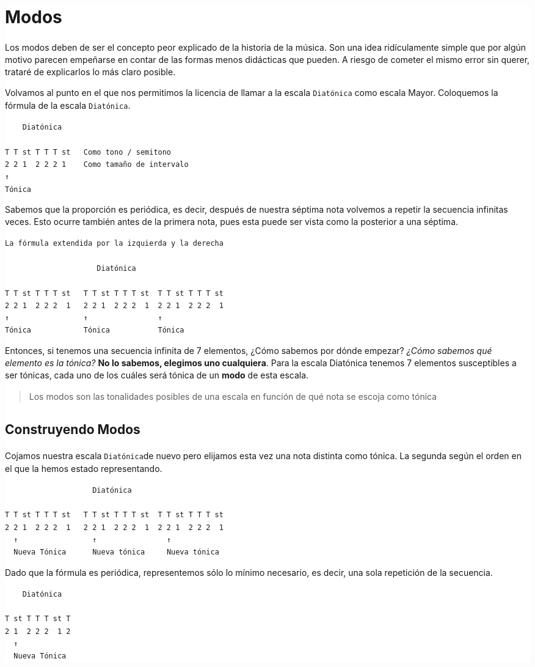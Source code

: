 <h1> Modos </h1>

Los modos deben de ser el concepto peor explicado de la historia de la música. Son una idea ridículamente simple que por algún motivo parecen empeñarse en contar de las formas menos didácticas que pueden. A riesgo de cometer el mismo error sin querer, trataré de explicarlos lo más claro posible.

Volvamos al punto en el que nos permitimos la licencia de llamar a la escala `Diatónica` como escala Mayor. Coloquemos la fórmula de la escala `Diatónica`.

        Diatónica

    T T st T T T st   Como tono / semitono
    2 2 1  2 2 2 1    Como tamaño de intervalo
    ↑
    Tónica

Sabemos que la proporción es periódica, es decir, después de nuestra séptima nota volvemos a repetir la secuencia infinitas veces. Esto ocurre también antes de la primera nota, pues esta puede ser vista
como la posterior a una séptima.

    La fórmula extendida por la izquierda y la derecha

                         Diatónica

    T T st T T T st   T T st T T T st  T T st T T T st
    2 2 1  2 2 2  1   2 2 1  2 2 2  1  2 2 1  2 2 2  1
    ↑                 ↑                ↑
    Tónica            Tónica           Tónica

Entonces, si tenemos una secuencia infinita de 7 elementos, ¿Cómo sabemos por dónde empezar? _¿Cómo sabemos qué elemento es la tónica?_
**No lo sabemos, elegimos uno cualquiera**. Para la escala Diatónica tenemos 7 elementos susceptibles a ser tónicas, cada uno de los cuáles será tónica de un __modo__ de esta escala.


> Los modos son las tonalidades posibles de una escala en función de qué nota se escoja como tónica


<h2> Construyendo Modos </h2>

Cojamos nuestra escala `Diatónica`de nuevo pero elijamos esta vez
una nota distinta como tónica. La segunda según el orden en el que
la hemos estado representando.

                        Diatónica

    T T st T T T st   T T st T T T st  T T st T T T st
    2 2 1  2 2 2  1   2 2 1  2 2 2  1  2 2 1  2 2 2  1
      ↑                 ↑                ↑
      Nueva Tónica      Nueva tónica     Nueva tónica


Dado que la fórmula es periódica, representemos sólo lo mínimo necesario, es decir, una sola repetición de la secuencia.


        Diatónica

    T st T T T st T
    2 1  2 2 2  1 2
      ↑
      Nueva Tónica
